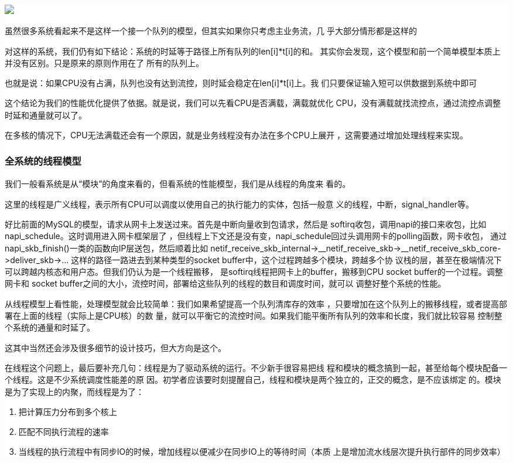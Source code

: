 ![](_static/通讯模型3.png)

虽然很多系统看起来不是这样一个接一个队列的模型，但其实如果你只考虑主业务流，几
乎大部分情形都是这样的

对这样的系统，我们仍有如下结论：系统的时延等于路径上所有队列的len[i]*t[i]的和。
其实你会发现，这个模型和前一个简单模型本质上并没有区别。只是原来的原则作用在了
所有的队列上。

也就是说：如果CPU没有占满，队列也没有达到流控，则时延会稳定在len[i]*t[i]上。我
们只要保证输入短可以供数据到系统中即可

这个结论为我们的性能优化提供了依据。就是说，我们可以先看CPU是否满载，满载就优化
CPU，没有满载就找流控点，通过流控点调整时延和通量就可以了。

在多核的情况下，CPU无法满载还会有一个原因，就是业务线程没有办法在多个CPU上展开
，这需要通过增加处理线程来实现。

### 全系统的线程模型


我们一般看系统是从“模块”的角度来看的，但看系统的性能模型，我们是从线程的角度来
看的。

这里的线程是广义线程，表示所有CPU可以调度以使用自己的执行能力的实体，包括一般意
义的线程，中断，signal_handler等。

好比前面的MySQL的模型，请求从网卡上发送过来。首先是中断向量收到包请求，然后是
softirq收包，调用napi的接口来收包，比如napi_schedule。这时调用进入网卡框架层了
，但线程上下文还是没有变，napi_schedule回过头调用网卡的polling函数，网卡收包，
通过napi_skb_finish()一类的函数向IP层送包，然后顺着比如
netif_receive_skb_internal->__netif_receive_skb->__netif_receive_skb_core->deliver_skb->...
这样的路径一路进去到某种类型的socket buffer中，这个过程跨越多个模块，跨越多个协
议栈的层，甚至在极端情况下可以跨越内核态和用户态。但我们仍认为是一个线程搬移，
是softirq线程把网卡上的buffer，搬移到CPU socket buffer的一个过程。调整网卡和
socket buffer之间的大小，流控时间，部署给这些队列的线程的数目和调度时间，就可以
调整好整个系统的性能。

从线程模型上看性能，处理模型就会比较简单：我们如果希望提高一个队列清库存的效率
，只要增加在这个队列上的搬移线程，或者提高部署在上面的线程（实际上是CPU核）的数
量，就可以平衡它的流控时间。如果我们能平衡所有队列的效率和长度，我们就比较容易
控制整个系统的通量和时延了。

这其中当然还会涉及很多细节的设计技巧，但大方向是这个。

在线程这个问题上，最后要补充几句：线程是为了驱动系统的运行。不少新手很容易把线
程和模块的概念搞到一起，甚至给每个模块配备一个线程。这是不少系统调度性能差的原
因。初学者应该要时刻提醒自己，线程和模块是两个独立的，正交的概念，是不应该绑定
的。模块是为了实现上的内聚，而线程是为了：

1. 把计算压力分布到多个核上

2. 匹配不同执行流程的速率

3. 当线程的执行流程中有同步IO的时候，增加线程以便减少在同步IO上的等待时间（本质
  上是增加流水线层次提升执行部件的同步效率）
